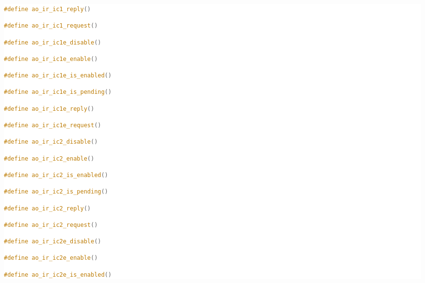 ```c
#define ao_ir_ic1_reply()
```

```c
#define ao_ir_ic1_request()
```

```c
#define ao_ir_ic1e_disable()
```

```c
#define ao_ir_ic1e_enable()
```

```c
#define ao_ir_ic1e_is_enabled()
```

```c
#define ao_ir_ic1e_is_pending()
```

```c
#define ao_ir_ic1e_reply()
```

```c
#define ao_ir_ic1e_request()
```

```c
#define ao_ir_ic2_disable()
```

```c
#define ao_ir_ic2_enable()
```

```c
#define ao_ir_ic2_is_enabled()
```

```c
#define ao_ir_ic2_is_pending()
```

```c
#define ao_ir_ic2_reply()
```

```c
#define ao_ir_ic2_request()
```

```c
#define ao_ir_ic2e_disable()
```

```c
#define ao_ir_ic2e_enable()
```

```c
#define ao_ir_ic2e_is_enabled()
```

